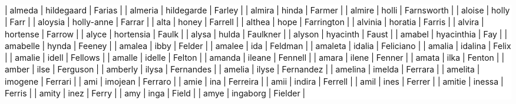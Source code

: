 | almeda              |       hildegaard         |     Farias         |
| almeria             |       hildegarde         |     Farley         |
| almira              |       hinda              |     Farmer         |
| almire              |       holli              |     Farnsworth     |
| aloise              |       holly              |     Farr           |
| aloysia             |       holly-anne         |     Farrar         |
| alta                |       honey              |     Farrell        |
| althea              |       hope               |     Farrington     |
| alvinia             |       horatia            |     Farris         |
| alvira              |       hortense           |     Farrow         |
| alyce               |       hortensia          |     Faulk          |
| alysa               |       hulda              |     Faulkner       |
| alyson              |       hyacinth           |     Faust          |
| amabel              |       hyacinthia         |     Fay            |
| amabelle            |       hynda              |     Feeney         |
| amalea              |       ibby               |     Felder         |
| amalee              |       ida                |     Feldman        |
| amaleta             |       idalia             |     Feliciano      |
| amalia              |       idalina            |     Felix          |
| amalie              |       idell              |     Fellows        |
| amalle              |       idelle             |     Felton         |
| amanda              |       ileane             |     Fennell        |
| amara               |       ilene              |     Fenner         |
| amata               |       ilka               |     Fenton         |
| amber               |       ilse               |     Ferguson       |
| amberly             |       ilysa              |     Fernandes      |
| amelia              |       ilyse              |     Fernandez      |
| amelina             |       imelda             |     Ferrara        |
| amelita             |       imogene            |     Ferrari        |
| ami                 |       imojean            |     Ferraro        |
| amie                |       ina                |     Ferreira       |
| amii                |       indira             |     Ferrell        |
| amil                |       ines               |     Ferrer         |
| amitie              |       inessa             |     Ferris         |
| amity               |       inez               |     Ferry          |
| amy                 |       inga               |     Field          |
| amye                |       ingaborg           |     Fielder        |